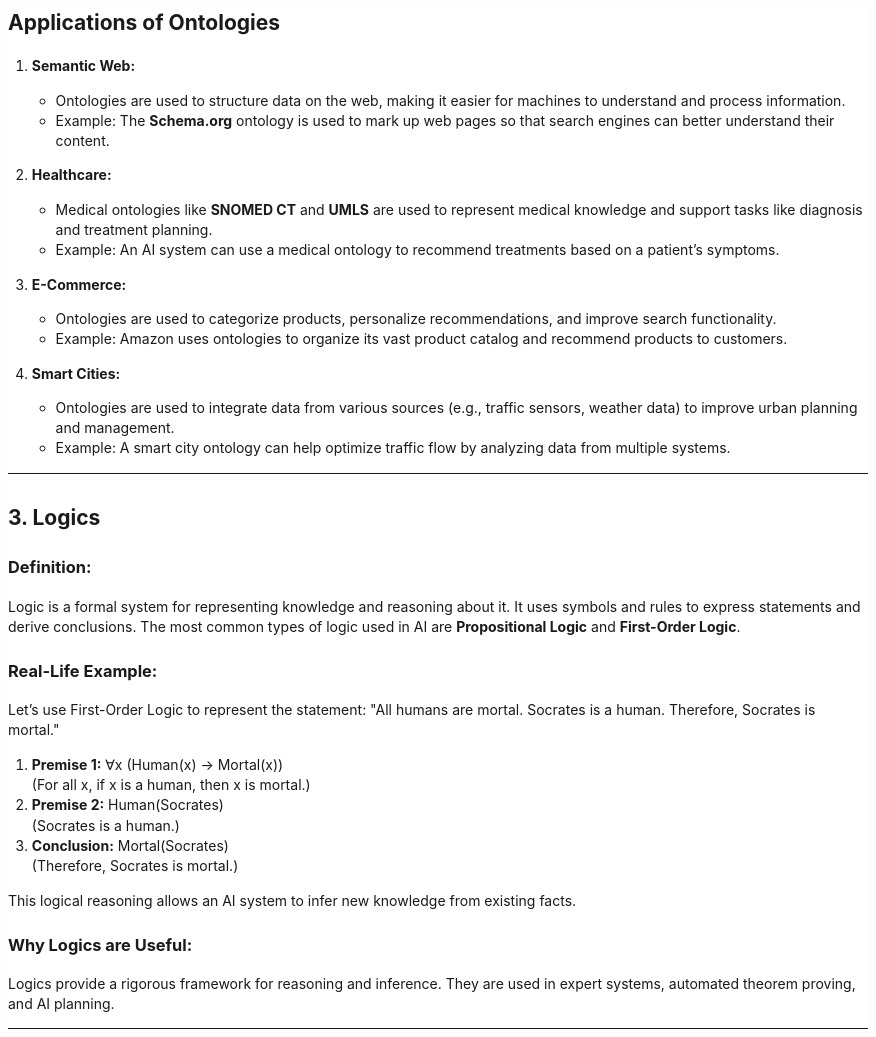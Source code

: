 
## Applications of Ontologies

1. **Semantic Web:**
   - Ontologies are used to structure data on the web, making it easier for machines to understand and process information.
   - Example: The **Schema.org** ontology is used to mark up web pages so that search engines can better understand their content.

2. **Healthcare:**
   - Medical ontologies like **SNOMED CT** and **UMLS** are used to represent medical knowledge and support tasks like diagnosis and treatment planning.
   - Example: An AI system can use a medical ontology to recommend treatments based on a patient’s symptoms.

3. **E-Commerce:**
   - Ontologies are used to categorize products, personalize recommendations, and improve search functionality.
   - Example: Amazon uses ontologies to organize its vast product catalog and recommend products to customers.

4. **Smart Cities:**
   - Ontologies are used to integrate data from various sources (e.g., traffic sensors, weather data) to improve urban planning and management.
   - Example: A smart city ontology can help optimize traffic flow by analyzing data from multiple systems.


---

## 3. Logics

### Definition:
Logic is a formal system for representing knowledge and reasoning about it. It uses symbols and rules to express statements and derive conclusions. The most common types of logic used in AI are **Propositional Logic** and **First-Order Logic**.

### Real-Life Example:
Let’s use First-Order Logic to represent the statement: "All humans are mortal. Socrates is a human. Therefore, Socrates is mortal."
1. **Premise 1:** ∀x (Human(x) → Mortal(x))  
   (For all x, if x is a human, then x is mortal.)
2. **Premise 2:** Human(Socrates)  
   (Socrates is a human.)
3. **Conclusion:** Mortal(Socrates)  
   (Therefore, Socrates is mortal.)

This logical reasoning allows an AI system to infer new knowledge from existing facts.

### Why Logics are Useful:
Logics provide a rigorous framework for reasoning and inference. They are used in expert systems, automated theorem proving, and AI planning.

---